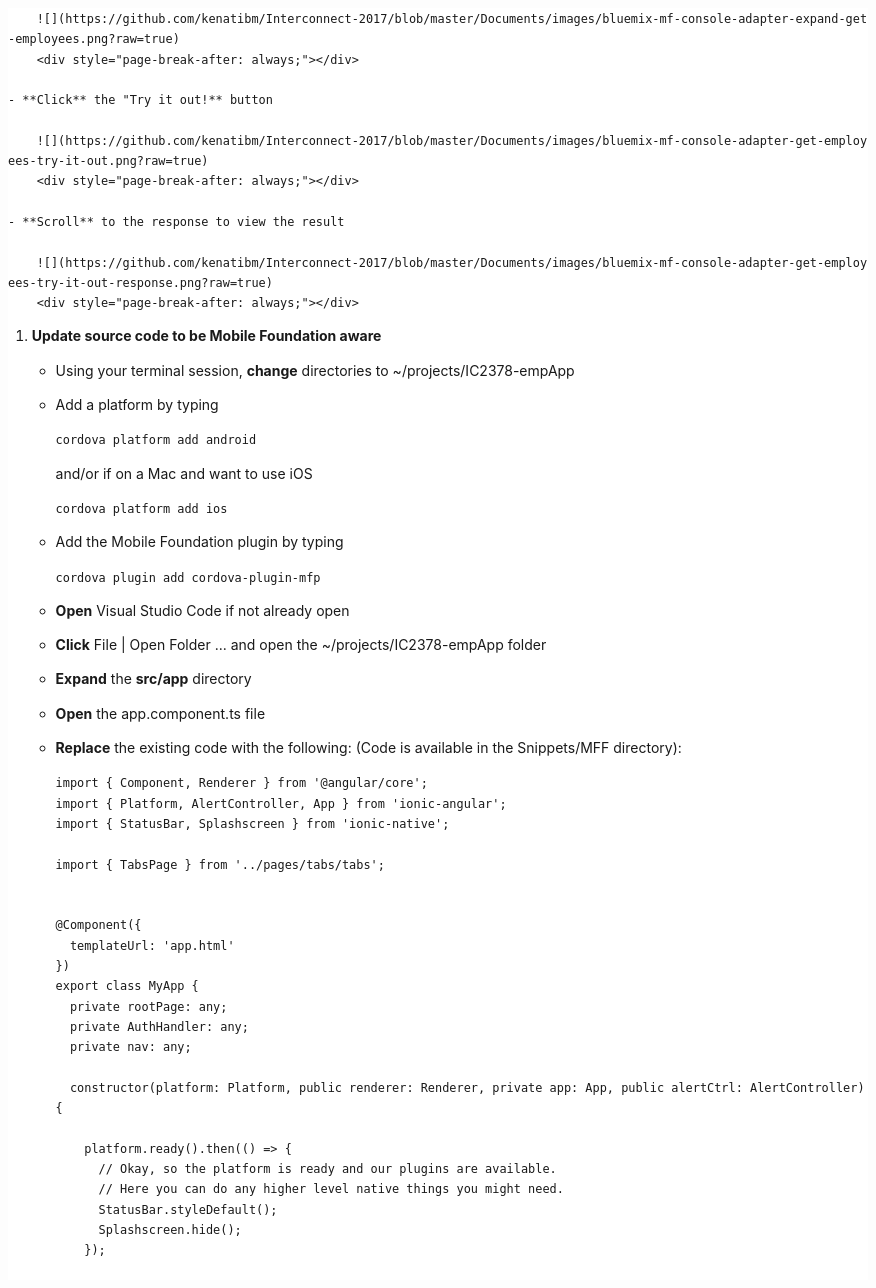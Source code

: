 		![](https://github.com/kenatibm/Interconnect-2017/blob/master/Documents/images/bluemix-mf-console-adapter-expand-get-employees.png?raw=true)
		<div style="page-break-after: always;"></div>

	- **Click** the "Try it out!** button

		![](https://github.com/kenatibm/Interconnect-2017/blob/master/Documents/images/bluemix-mf-console-adapter-get-employees-try-it-out.png?raw=true)
		<div style="page-break-after: always;"></div>

	- **Scroll** to the response to view the result

		![](https://github.com/kenatibm/Interconnect-2017/blob/master/Documents/images/bluemix-mf-console-adapter-get-employees-try-it-out-response.png?raw=true)
		<div style="page-break-after: always;"></div>

1. **Update source code to be Mobile Foundation aware**
	
	- Using your terminal session, **change** directories to ~/projects/IC2378-empApp 
	- Add a platform by typing

		`cordova platform add android`
		
		and/or if on a Mac and want to use iOS
		
		`cordova platform add ios`
	
	- Add the Mobile Foundation plugin by typing

		`cordova plugin add cordova-plugin-mfp`
		
	- **Open** Visual Studio Code if not already open
	- **Click** File | Open Folder ... and open the ~/projects/IC2378-empApp folder
	- **Expand** the **src/app** directory

	- **Open** the app.component.ts file

	- **Replace** the existing code with the following: (Code is available in the Snippets/MFF directory):

		```
		import { Component, Renderer } from '@angular/core';
		import { Platform, AlertController, App } from 'ionic-angular';
		import { StatusBar, Splashscreen } from 'ionic-native';
		
		import { TabsPage } from '../pages/tabs/tabs';
		
		
		@Component({
		  templateUrl: 'app.html'
		})
		export class MyApp {
		  private rootPage: any;
		  private AuthHandler: any;
		  private nav: any;
		
		  constructor(platform: Platform, public renderer: Renderer, private app: App, public alertCtrl: AlertController) {
		
		    platform.ready().then(() => {
		      // Okay, so the platform is ready and our plugins are available.
		      // Here you can do any higher level native things you might need.
		      StatusBar.styleDefault();
		      Splashscreen.hide();
		    });
		